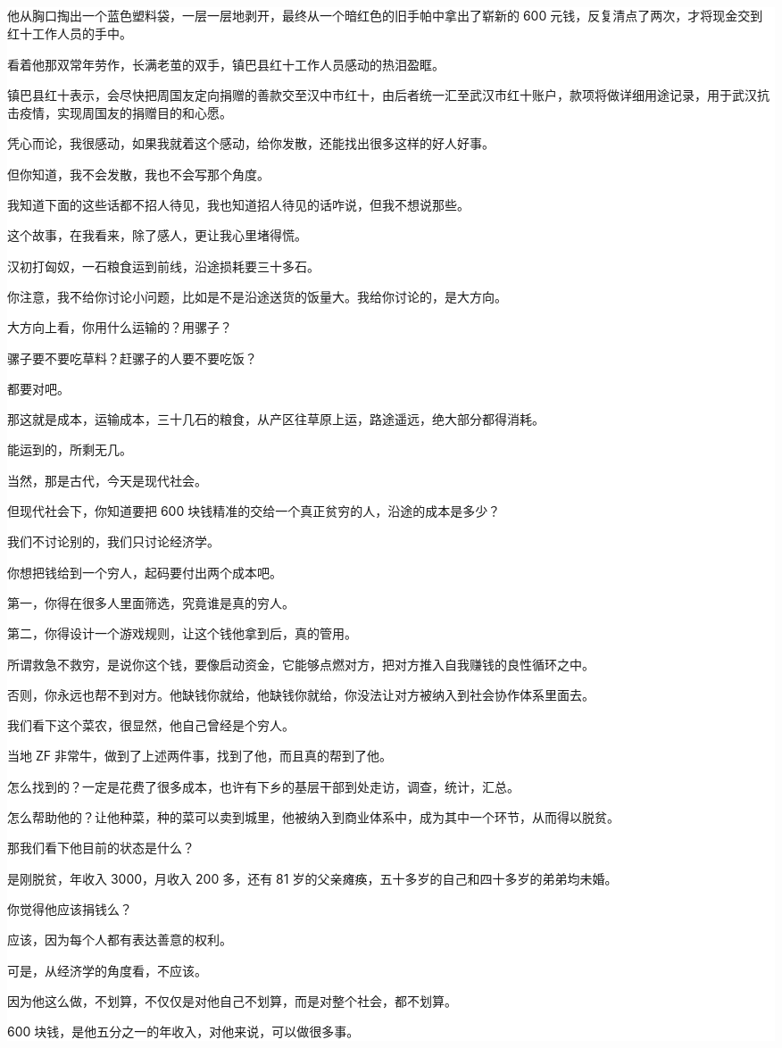 他从胸口掏出一个蓝色塑料袋，一层一层地剥开，最终从一个暗红色的旧手帕中拿出了崭新的 600 元钱，反复清点了两次，才将现金交到红十工作人员的手中。

看着他那双常年劳作，长满老茧的双手，镇巴县红十工作人员感动的热泪盈眶。

镇巴县红十表示，会尽快把周国友定向捐赠的善款交至汉中市红十，由后者统一汇至武汉市红十账户，款项将做详细用途记录，用于武汉抗击疫情，实现周国友的捐赠目的和心愿。

凭心而论，我很感动，如果我就着这个感动，给你发散，还能找出很多这样的好人好事。

但你知道，我不会发散，我也不会写那个角度。

我知道下面的这些话都不招人待见，我也知道招人待见的话咋说，但我不想说那些。

这个故事，在我看来，除了感人，更让我心里堵得慌。

汉初打匈奴，一石粮食运到前线，沿途损耗要三十多石。

你注意，我不给你讨论小问题，比如是不是沿途送货的饭量大。我给你讨论的，是大方向。

大方向上看，你用什么运输的？用骡子？

骡子要不要吃草料？赶骡子的人要不要吃饭？

都要对吧。

那这就是成本，运输成本，三十几石的粮食，从产区往草原上运，路途遥远，绝大部分都得消耗。

能运到的，所剩无几。

当然，那是古代，今天是现代社会。

但现代社会下，你知道要把 600 块钱精准的交给一个真正贫穷的人，沿途的成本是多少？

我们不讨论别的，我们只讨论经济学。

你想把钱给到一个穷人，起码要付出两个成本吧。

第一，你得在很多人里面筛选，究竟谁是真的穷人。

第二，你得设计一个游戏规则，让这个钱他拿到后，真的管用。

所谓救急不救穷，是说你这个钱，要像启动资金，它能够点燃对方，把对方推入自我赚钱的良性循环之中。

否则，你永远也帮不到对方。他缺钱你就给，他缺钱你就给，你没法让对方被纳入到社会协作体系里面去。

我们看下这个菜农，很显然，他自己曾经是个穷人。

当地 ZF 非常牛，做到了上述两件事，找到了他，而且真的帮到了他。

怎么找到的？一定是花费了很多成本，也许有下乡的基层干部到处走访，调查，统计，汇总。

怎么帮助他的？让他种菜，种的菜可以卖到城里，他被纳入到商业体系中，成为其中一个环节，从而得以脱贫。

那我们看下他目前的状态是什么？

是刚脱贫，年收入 3000，月收入 200 多，还有 81 岁的父亲瘫痪，五十多岁的自己和四十多岁的弟弟均未婚。

你觉得他应该捐钱么？

应该，因为每个人都有表达善意的权利。

可是，从经济学的角度看，不应该。

因为他这么做，不划算，不仅仅是对他自己不划算，而是对整个社会，都不划算。

600 块钱，是他五分之一的年收入，对他来说，可以做很多事。
